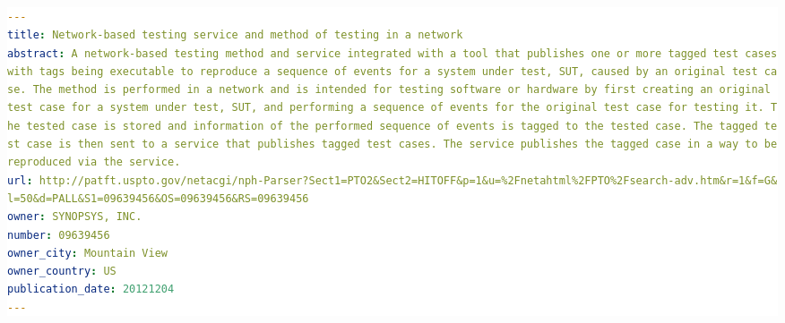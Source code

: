 ```yaml
---
title: Network-based testing service and method of testing in a network
abstract: A network-based testing method and service integrated with a tool that publishes one or more tagged test cases with tags being executable to reproduce a sequence of events for a system under test, SUT, caused by an original test case. The method is performed in a network and is intended for testing software or hardware by first creating an original test case for a system under test, SUT, and performing a sequence of events for the original test case for testing it. The tested case is stored and information of the performed sequence of events is tagged to the tested case. The tagged test case is then sent to a service that publishes tagged test cases. The service publishes the tagged case in a way to be reproduced via the service.
url: http://patft.uspto.gov/netacgi/nph-Parser?Sect1=PTO2&Sect2=HITOFF&p=1&u=%2Fnetahtml%2FPTO%2Fsearch-adv.htm&r=1&f=G&l=50&d=PALL&S1=09639456&OS=09639456&RS=09639456
owner: SYNOPSYS, INC.
number: 09639456
owner_city: Mountain View
owner_country: US
publication_date: 20121204
---
```

